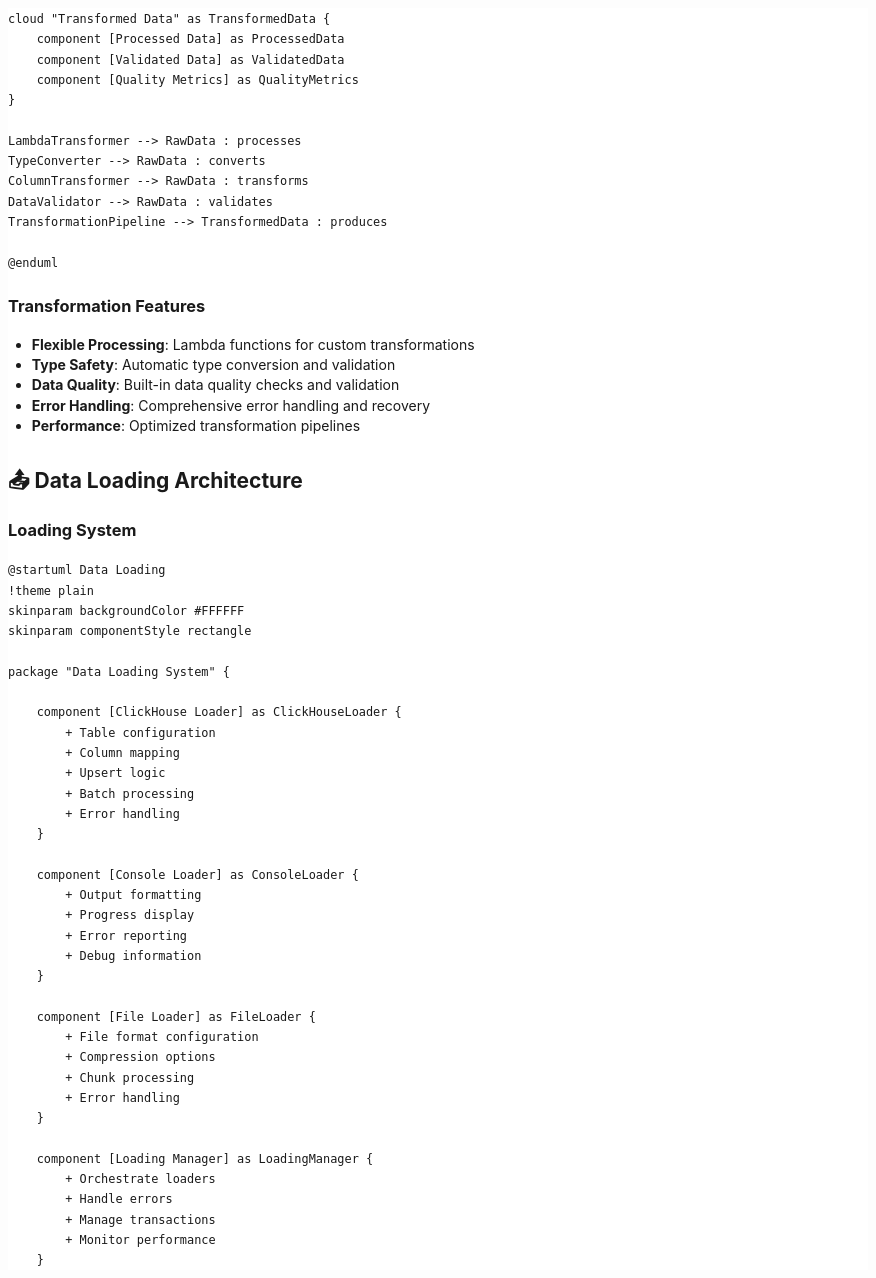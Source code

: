 ```plantuml
cloud "Transformed Data" as TransformedData {
    component [Processed Data] as ProcessedData
    component [Validated Data] as ValidatedData
    component [Quality Metrics] as QualityMetrics
}

LambdaTransformer --> RawData : processes
TypeConverter --> RawData : converts
ColumnTransformer --> RawData : transforms
DataValidator --> RawData : validates
TransformationPipeline --> TransformedData : produces

@enduml
```

### Transformation Features

- **Flexible Processing**: Lambda functions for custom transformations
- **Type Safety**: Automatic type conversion and validation
- **Data Quality**: Built-in data quality checks and validation
- **Error Handling**: Comprehensive error handling and recovery
- **Performance**: Optimized transformation pipelines

## 📤 Data Loading Architecture

### Loading System

```plantuml
@startuml Data Loading
!theme plain
skinparam backgroundColor #FFFFFF
skinparam componentStyle rectangle

package "Data Loading System" {
    
    component [ClickHouse Loader] as ClickHouseLoader {
        + Table configuration
        + Column mapping
        + Upsert logic
        + Batch processing
        + Error handling
    }
    
    component [Console Loader] as ConsoleLoader {
        + Output formatting
        + Progress display
        + Error reporting
        + Debug information
    }
    
    component [File Loader] as FileLoader {
        + File format configuration
        + Compression options
        + Chunk processing
        + Error handling
    }
    
    component [Loading Manager] as LoadingManager {
        + Orchestrate loaders
        + Handle errors
        + Manage transactions
        + Monitor performance
    }
```